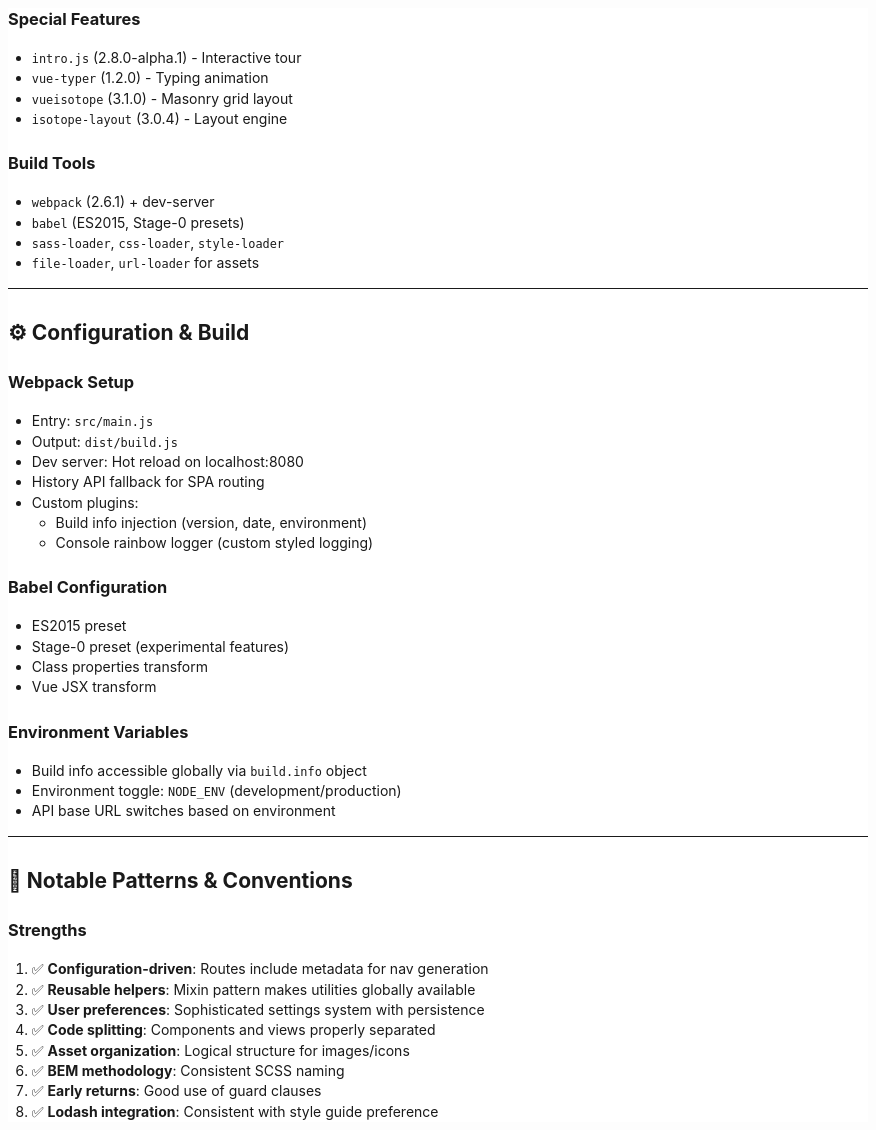 ### **Special Features**
- `intro.js` (2.8.0-alpha.1) - Interactive tour
- `vue-typer` (1.2.0) - Typing animation
- `vueisotope` (3.1.0) - Masonry grid layout
- `isotope-layout` (3.0.4) - Layout engine

### **Build Tools**
- `webpack` (2.6.1) + dev-server
- `babel` (ES2015, Stage-0 presets)
- `sass-loader`, `css-loader`, `style-loader`
- `file-loader`, `url-loader` for assets

---

## ⚙️ Configuration & Build

### **Webpack Setup**
- Entry: `src/main.js`
- Output: `dist/build.js`
- Dev server: Hot reload on localhost:8080
- History API fallback for SPA routing
- Custom plugins:
  - Build info injection (version, date, environment)
  - Console rainbow logger (custom styled logging)

### **Babel Configuration**
- ES2015 preset
- Stage-0 preset (experimental features)
- Class properties transform
- Vue JSX transform

### **Environment Variables**
- Build info accessible globally via `build.info` object
- Environment toggle: `NODE_ENV` (development/production)
- API base URL switches based on environment

---

## 🎨 Notable Patterns & Conventions

### **Strengths**
1. ✅ **Configuration-driven**: Routes include metadata for nav generation
2. ✅ **Reusable helpers**: Mixin pattern makes utilities globally available
3. ✅ **User preferences**: Sophisticated settings system with persistence
4. ✅ **Code splitting**: Components and views properly separated
5. ✅ **Asset organization**: Logical structure for images/icons
6. ✅ **BEM methodology**: Consistent SCSS naming
7. ✅ **Early returns**: Good use of guard clauses
8. ✅ **Lodash integration**: Consistent with style guide preference
